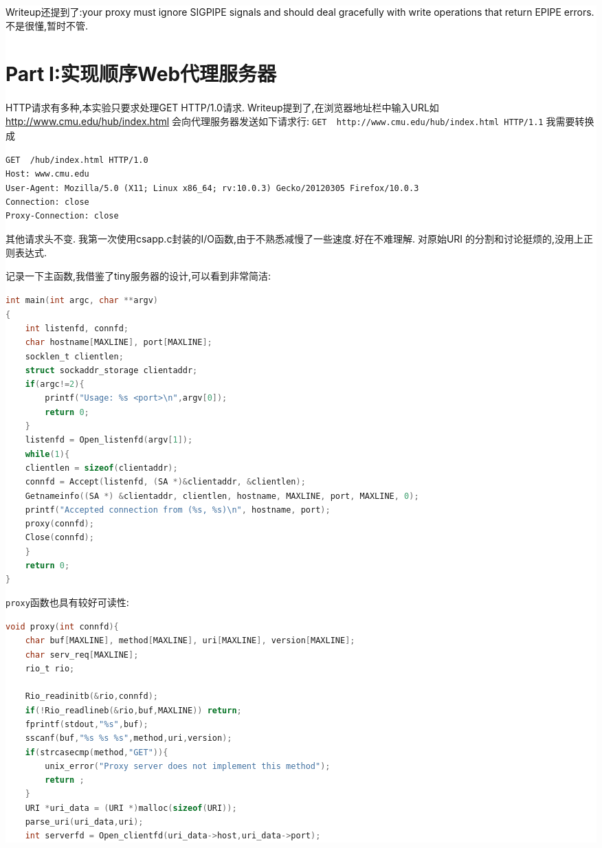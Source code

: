 Writeup还提到了:your proxy must ignore SIGPIPE signals and should deal gracefully with write operations that return EPIPE errors.
不是很懂,暂时不管.


# Part I:实现顺序Web代理服务器
HTTP请求有多种,本实验只要求处理GET HTTP/1.0请求.
Writeup提到了,在浏览器地址栏中输入URL如 http://www.cmu.edu/hub/index.html
会向代理服务器发送如下请求行:
`GET  http://www.cmu.edu/hub/index.html HTTP/1.1`
我需要转换成
```
GET  /hub/index.html HTTP/1.0
Host: www.cmu.edu
User-Agent: Mozilla/5.0 (X11; Linux x86_64; rv:10.0.3) Gecko/20120305 Firefox/10.0.3
Connection: close
Proxy-Connection: close
```
其他请求头不变.
我第一次使用csapp.c封装的I/O函数,由于不熟悉减慢了一些速度.好在不难理解.
对原始URI 的分割和讨论挺烦的,没用上正则表达式.

记录一下主函数,我借鉴了tiny服务器的设计,可以看到非常简洁:
```C
int main(int argc, char **argv)
{
    int listenfd, connfd;
    char hostname[MAXLINE], port[MAXLINE];
    socklen_t clientlen;
    struct sockaddr_storage clientaddr;
    if(argc!=2){
        printf("Usage: %s <port>\n",argv[0]);
        return 0;
    }
    listenfd = Open_listenfd(argv[1]);
    while(1){
    clientlen = sizeof(clientaddr);
    connfd = Accept(listenfd, (SA *)&clientaddr, &clientlen);
    Getnameinfo((SA *) &clientaddr, clientlen, hostname, MAXLINE, port, MAXLINE, 0);
    printf("Accepted connection from (%s, %s)\n", hostname, port);
    proxy(connfd);
    Close(connfd);
    }
    return 0;
}
```
`proxy`函数也具有较好可读性:
```C
void proxy(int connfd){
    char buf[MAXLINE], method[MAXLINE], uri[MAXLINE], version[MAXLINE];
    char serv_req[MAXLINE];
    rio_t rio;
  
    Rio_readinitb(&rio,connfd);
    if(!Rio_readlineb(&rio,buf,MAXLINE)) return;
    fprintf(stdout,"%s",buf);
    sscanf(buf,"%s %s %s",method,uri,version);
    if(strcasecmp(method,"GET")){
        unix_error("Proxy server does not implement this method");
        return ;
    }
    URI *uri_data = (URI *)malloc(sizeof(URI));
    parse_uri(uri_data,uri);
    int serverfd = Open_clientfd(uri_data->host,uri_data->port);
```